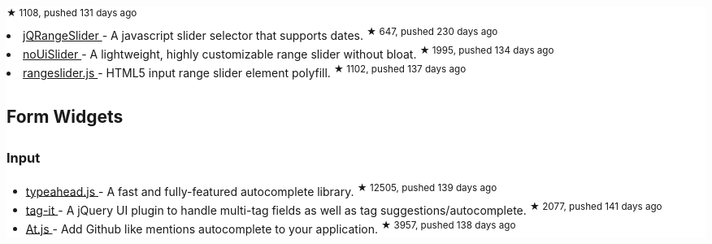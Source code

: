   <sup>
   &#9733 1108, pushed 131 days ago
  </sup>
 </li>
 <li>
  <a href="https://github.com/ghusse/jQRangeSlider">
   jQRangeSlider
  </a>
  - A javascript slider selector that supports dates.
  <sup>
   &#9733 647, pushed 230 days ago
  </sup>
 </li>
 <li>
  <a href="https://github.com/leongersen/noUiSlider">
   noUiSlider
  </a>
  - A lightweight, highly customizable range slider without bloat.
  <sup>
   &#9733 1995, pushed 134 days ago
  </sup>
 </li>
 <li>
  <a href="https://github.com/andreruffert/rangeslider.js">
   rangeslider.js
  </a>
  - HTML5 input range slider element polyfill.
  <sup>
   &#9733 1102, pushed 137 days ago
  </sup>
 </li>
</ul>
<h2>
 Form Widgets
</h2>
<h3>
 Input
</h3>
<ul>
 <li>
  <a href="https://github.com/twitter/typeahead.js">
   typeahead.js
  </a>
  - A fast and fully-featured autocomplete library.
  <sup>
   &#9733 12505, pushed 139 days ago
  </sup>
 </li>
 <li>
  <a href="https://github.com/aehlke/tag-it">
   tag-it
  </a>
  - A jQuery UI plugin to handle multi-tag fields as well as tag suggestions/autocomplete.
  <sup>
   &#9733 2077, pushed 141 days ago
  </sup>
 </li>
 <li>
  <a href="https://github.com/ichord/At.js">
   At.js
  </a>
  - Add Github like mentions autocomplete to your application.
  <sup>
   &#9733 3957, pushed 138 days ago